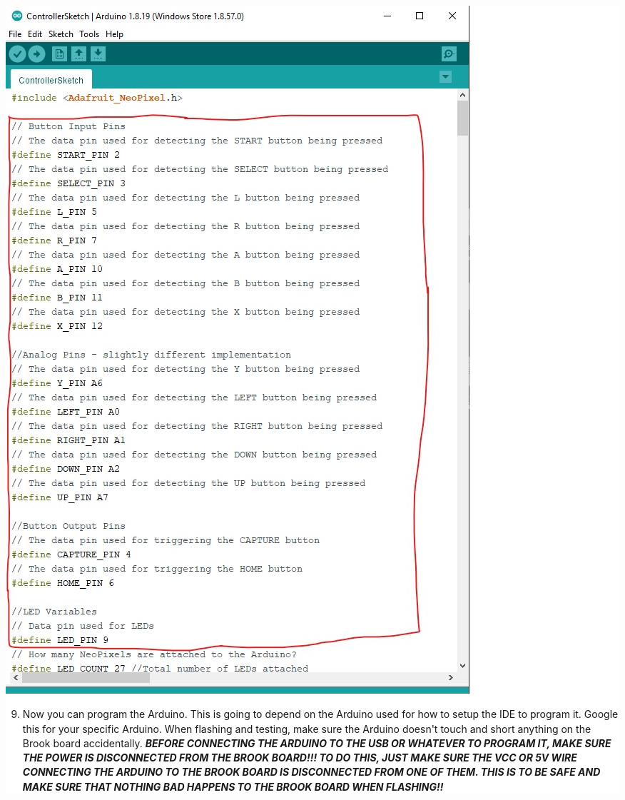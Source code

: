 ![Arduino Code Image](https://github.com/jackdeath5/CustomPokkenControllerArduinoCode/blob/main/Images/Arduino%20Button%20Mapping%20Code.jpg?raw=true)

9. Now you can program the Arduino. This is going to depend on the Arduino used for how to setup the IDE to program it. Google this for your specific Arduino. When flashing and testing, make sure the Arduino doesn't touch and short anything on the Brook board accidentally. ***BEFORE CONNECTING THE ARDUINO TO THE USB OR WHATEVER TO PROGRAM IT, MAKE SURE THE POWER IS DISCONNECTED FROM THE BROOK BOARD!!! TO DO THIS, JUST MAKE SURE THE VCC OR 5V WIRE CONNECTING THE ARDUINO TO THE BROOK BOARD IS DISCONNECTED FROM ONE OF THEM. THIS IS TO BE SAFE AND MAKE SURE THAT NOTHING BAD HAPPENS TO THE BROOK BOARD WHEN FLASHING!!*** 

